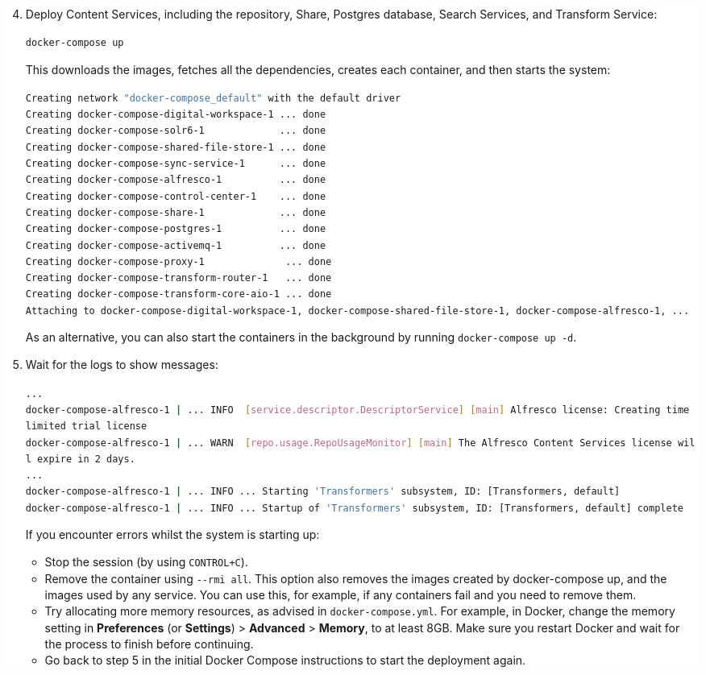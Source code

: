 4. Deploy Content Services, including the repository, Share, Postgres database, Search Services, and Transform Service:

    ```bash
    docker-compose up
    ```

    This downloads the images, fetches all the dependencies, creates each container, and then starts the system:

    ```bash
    Creating network "docker-compose_default" with the default driver
    Creating docker-compose-digital-workspace-1 ... done
    Creating docker-compose-solr6-1             ... done
    Creating docker-compose-shared-file-store-1 ... done
    Creating docker-compose-sync-service-1      ... done
    Creating docker-compose-alfresco-1          ... done
    Creating docker-compose-control-center-1    ... done
    Creating docker-compose-share-1             ... done
    Creating docker-compose-postgres-1          ... done
    Creating docker-compose-activemq-1          ... done
    Creating docker-compose-proxy-1              ... done
    Creating docker-compose-transform-router-1   ... done
    Creating docker-compose-transform-core-aio-1 ... done
    Attaching to docker-compose-digital-workspace-1, docker-compose-shared-file-store-1, docker-compose-alfresco-1, ...
    ```

    As an alternative, you can also start the containers in the background by running `docker-compose up -d`.

5. Wait for the logs to show messages:

    ```bash
    ...
    docker-compose-alfresco-1 | ... INFO  [service.descriptor.DescriptorService] [main] Alfresco license: Creating time limited trial license
    docker-compose-alfresco-1 | ... WARN  [repo.usage.RepoUsageMonitor] [main] The Alfresco Content Services license will expire in 2 days.
    ...
    docker-compose-alfresco-1 | ... INFO ... Starting 'Transformers' subsystem, ID: [Transformers, default]
    docker-compose-alfresco-1 | ... INFO ... Startup of 'Transformers' subsystem, ID: [Transformers, default] complete
    ```

    If you encounter errors whilst the system is starting up:

    * Stop the session (by using `CONTROL+C`).
    * Remove the container using `--rmi all`. This option also removes the images created by docker-compose up, and the images used by any service. You can use this, for example, if any containers fail and you need to remove them.
    * Try allocating more memory resources, as advised in `docker-compose.yml`. For example, in Docker, change the memory setting in **Preferences** (or **Settings**) > **Advanced** > **Memory**, to at least 8GB. Make sure you restart Docker and wait for the process to finish before continuing.
    * Go back to step 5 in the initial Docker Compose instructions to start the deployment again.
